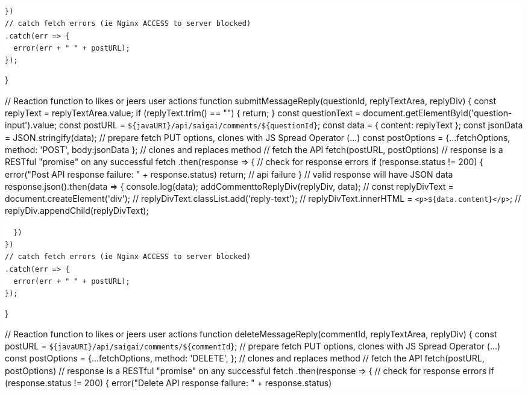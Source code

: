     })
    // catch fetch errors (ie Nginx ACCESS to server blocked)
    .catch(err => {
      error(err + " " + postURL);
    });
  
  }

  // Reaction function to likes or jeers user actions
  function submitMessageReply(questionId, replyTextArea, replyDiv) {
    const replyText = replyTextArea.value;
    if (replyText.trim() == "") {
        return;
    }
    const questionText = document.getElementById('question-input').value;
    const postURL = `${javaURI}/api/saigai/comments/${questionId}`;
    const data = {
                content: replyText
            };
     const jsonData = JSON.stringify(data);
  // prepare fetch PUT options, clones with JS Spread Operator (...)
  const postOptions = {...fetchOptions,
    method: 'POST',
    body:jsonData
  }; // clones and replaces method
    // fetch the API
    fetch(postURL, postOptions)
    // response is a RESTful "promise" on any successful fetch
    .then(response => {
      // check for response errors
      if (response.status != 200) {
          error("Post API response failure: " + response.status)
          return;  // api failure
      }
      // valid response will have JSON data
      response.json().then(data => {
          console.log(data);
                addCommenttoReplyDiv(replyDiv, data);
            // const replyDivText = document.createElement('div');
            // replyDivText.classList.add('reply-text');
            // replyDivText.innerHTML = `<p>${data.content}</p>`;
            // replyDiv.appendChild(replyDivText);
         
      })
    })
    // catch fetch errors (ie Nginx ACCESS to server blocked)
    .catch(err => {
      error(err + " " + postURL);
    });
  
  }

  // Reaction function to likes or jeers user actions
  function deleteMessageReply(commentId, replyTextArea, replyDiv) {
    const postURL = `${javaURI}/api/saigai/comments/${commentId}`;
  // prepare fetch PUT options, clones with JS Spread Operator (...)
  const postOptions = {...fetchOptions,
    method: 'DELETE',
  }; // clones and replaces method
    // fetch the API
    fetch(postURL, postOptions)
    // response is a RESTful "promise" on any successful fetch
    .then(response => {
      // check for response errors
      if (response.status != 200) {
          error("Delete API response failure: " + response.status)